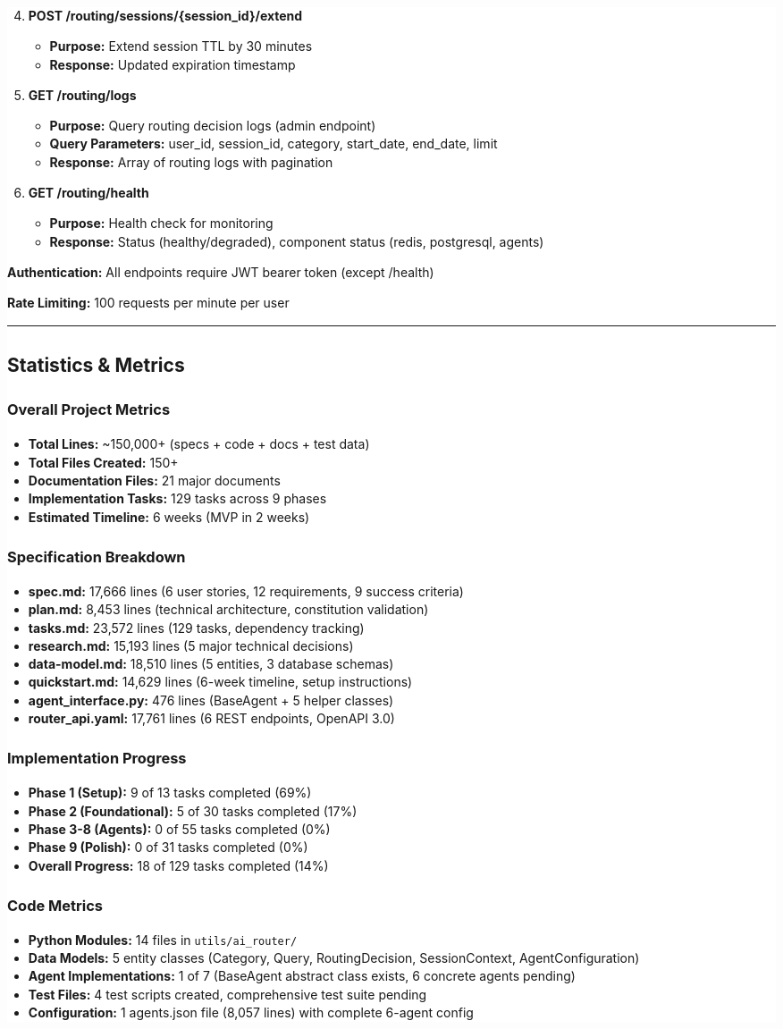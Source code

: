 4. **POST /routing/sessions/{session_id}/extend**
   - **Purpose:** Extend session TTL by 30 minutes
   - **Response:** Updated expiration timestamp

5. **GET /routing/logs**
   - **Purpose:** Query routing decision logs (admin endpoint)
   - **Query Parameters:** user_id, session_id, category, start_date, end_date, limit
   - **Response:** Array of routing logs with pagination

6. **GET /routing/health**
   - **Purpose:** Health check for monitoring
   - **Response:** Status (healthy/degraded), component status (redis, postgresql, agents)

**Authentication:** All endpoints require JWT bearer token (except /health)

**Rate Limiting:** 100 requests per minute per user

---

## Statistics & Metrics

### Overall Project Metrics
- **Total Lines:** ~150,000+ (specs + code + docs + test data)
- **Total Files Created:** 150+
- **Documentation Files:** 21 major documents
- **Implementation Tasks:** 129 tasks across 9 phases
- **Estimated Timeline:** 6 weeks (MVP in 2 weeks)

### Specification Breakdown
- **spec.md:** 17,666 lines (6 user stories, 12 requirements, 9 success criteria)
- **plan.md:** 8,453 lines (technical architecture, constitution validation)
- **tasks.md:** 23,572 lines (129 tasks, dependency tracking)
- **research.md:** 15,193 lines (5 major technical decisions)
- **data-model.md:** 18,510 lines (5 entities, 3 database schemas)
- **quickstart.md:** 14,629 lines (6-week timeline, setup instructions)
- **agent_interface.py:** 476 lines (BaseAgent + 5 helper classes)
- **router_api.yaml:** 17,761 lines (6 REST endpoints, OpenAPI 3.0)

### Implementation Progress
- **Phase 1 (Setup):** 9 of 13 tasks completed (69%)
- **Phase 2 (Foundational):** 5 of 30 tasks completed (17%)
- **Phase 3-8 (Agents):** 0 of 55 tasks completed (0%)
- **Phase 9 (Polish):** 0 of 31 tasks completed (0%)
- **Overall Progress:** 18 of 129 tasks completed (14%)

### Code Metrics
- **Python Modules:** 14 files in `utils/ai_router/`
- **Data Models:** 5 entity classes (Category, Query, RoutingDecision, SessionContext, AgentConfiguration)
- **Agent Implementations:** 1 of 7 (BaseAgent abstract class exists, 6 concrete agents pending)
- **Test Files:** 4 test scripts created, comprehensive test suite pending
- **Configuration:** 1 agents.json file (8,057 lines) with complete 6-agent config
